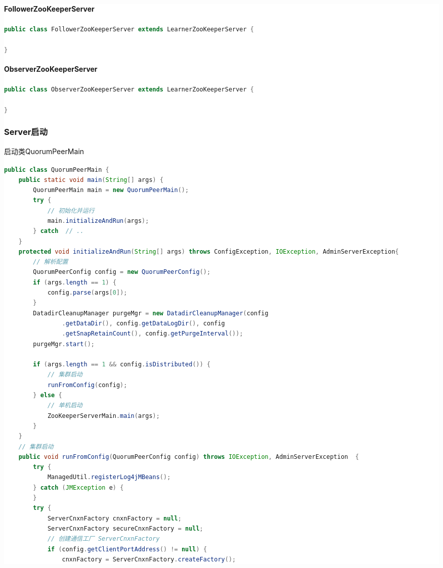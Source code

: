 



#### FollowerZooKeeperServer

~~~java
public class FollowerZooKeeperServer extends LearnerZooKeeperServer {
    
}
~~~



#### ObserverZooKeeperServer

~~~java
public class ObserverZooKeeperServer extends LearnerZooKeeperServer {
    
}
~~~



### Server启动

启动类QuorumPeerMain

~~~java
public class QuorumPeerMain {
    public static void main(String[] args) {
        QuorumPeerMain main = new QuorumPeerMain();
        try {
            // 初始化并运行
            main.initializeAndRun(args);
        } catch  // ..  
    }
    protected void initializeAndRun(String[] args) throws ConfigException, IOException, AdminServerException{
        // 解析配置
        QuorumPeerConfig config = new QuorumPeerConfig();
        if (args.length == 1) {
            config.parse(args[0]);
        } 
        DatadirCleanupManager purgeMgr = new DatadirCleanupManager(config
                .getDataDir(), config.getDataLogDir(), config
                .getSnapRetainCount(), config.getPurgeInterval());
        purgeMgr.start();

        if (args.length == 1 && config.isDistributed()) {
            // 集群启动
            runFromConfig(config);
        } else { 
            // 单机启动
            ZooKeeperServerMain.main(args);
        }
    }
    // 集群启动
    public void runFromConfig(QuorumPeerConfig config) throws IOException, AdminServerException  {
        try {
            ManagedUtil.registerLog4jMBeans();
        } catch (JMException e) { 
        } 
        try {
            ServerCnxnFactory cnxnFactory = null;
            ServerCnxnFactory secureCnxnFactory = null;
			// 创建通信工厂 ServerCnxnFactory
            if (config.getClientPortAddress() != null) {
                cnxnFactory = ServerCnxnFactory.createFactory();
~~~